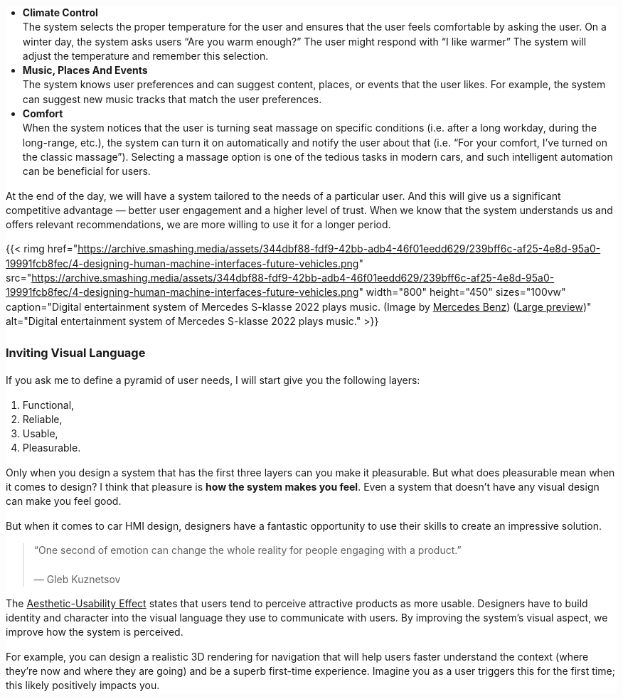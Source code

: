 - **Climate Control**  
The system selects the proper temperature for the user and ensures that the user feels comfortable by asking the user. On a winter day, the system asks users “Are you warm enough?” The user might respond with “I like warmer” The system will adjust the temperature and remember this selection.  
- **Music, Places And Events**  
The system knows user preferences and can suggest content, places, or events that the user likes. For example, the system can suggest new music tracks that match the user preferences.
- **Comfort**  
When the system notices that the user is turning seat massage on specific conditions (i.e. after a long workday, during the long-range, etc.), the system can turn it on automatically and notify the user about that (i.e. “For your comfort, I’ve turned on the classic massage”). Selecting a massage option is one of the tedious tasks in modern cars, and such intelligent automation can be beneficial for users. 

At the end of the day, we will have a system tailored to the needs of a particular user. And this will give us a significant competitive advantage &mdash; better user engagement and a higher level of trust. When we know that the system understands us and offers relevant recommendations, we are more willing to use it for a longer period.   

{{< rimg href="https://archive.smashing.media/assets/344dbf88-fdf9-42bb-adb4-46f01eedd629/239bff6c-af25-4e8d-95a0-19991fcb8fec/4-designing-human-machine-interfaces-future-vehicles.png" src="https://archive.smashing.media/assets/344dbf88-fdf9-42bb-adb4-46f01eedd629/239bff6c-af25-4e8d-95a0-19991fcb8fec/4-designing-human-machine-interfaces-future-vehicles.png" width="800" height="450" sizes="100vw" caption="Digital entertainment system of Mercedes S-klasse 2022 plays music. (Image by <a href='https://www.mercedes-benz.com/en/'>Mercedes Benz</a>) (<a href='https://archive.smashing.media/assets/344dbf88-fdf9-42bb-adb4-46f01eedd629/239bff6c-af25-4e8d-95a0-19991fcb8fec/4-designing-human-machine-interfaces-future-vehicles.png'>Large preview</a>)" alt="Digital entertainment system of Mercedes S-klasse 2022 plays music." >}}

### Inviting Visual Language

If you ask me to define a pyramid of user needs, I will start give you the following layers:

1. Functional,
2. Reliable,
3. Usable,
4. Pleasurable. 

Only when you design a system that has the first three layers can you make it pleasurable. But what does pleasurable mean when it comes to design? I think that pleasure is **how the system makes you feel**. Even a system that doesn’t have any visual design can make you feel good. 

But when it comes to car HMI design, designers have a fantastic opportunity to use their skills to create an impressive solution. 

<blockquote>“One second of emotion can change the whole reality for people engaging with a product.”<br /><br />&mdash; Gleb Kuznetsov</blockquote>

The [Aesthetic-Usability Effect](https://www.nngroup.com/articles/aesthetic-usability-effect/) states that users tend to perceive attractive products as more usable. Designers have to build identity and character into the visual language they use to communicate with users. By improving the system’s visual aspect, we improve how the system is perceived. 

For example, you can design a realistic 3D rendering for navigation that will help users faster understand the context (where they’re now and where they are going) and be a superb first-time experience. Imagine you as a user triggers this for the first time; this likely positively impacts you. 
